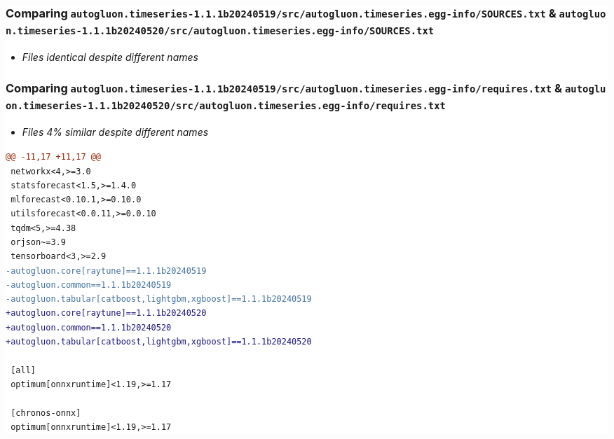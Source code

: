 ### Comparing `autogluon.timeseries-1.1.1b20240519/src/autogluon.timeseries.egg-info/SOURCES.txt` & `autogluon.timeseries-1.1.1b20240520/src/autogluon.timeseries.egg-info/SOURCES.txt`

 * *Files identical despite different names*

### Comparing `autogluon.timeseries-1.1.1b20240519/src/autogluon.timeseries.egg-info/requires.txt` & `autogluon.timeseries-1.1.1b20240520/src/autogluon.timeseries.egg-info/requires.txt`

 * *Files 4% similar despite different names*

```diff
@@ -11,17 +11,17 @@
 networkx<4,>=3.0
 statsforecast<1.5,>=1.4.0
 mlforecast<0.10.1,>=0.10.0
 utilsforecast<0.0.11,>=0.0.10
 tqdm<5,>=4.38
 orjson~=3.9
 tensorboard<3,>=2.9
-autogluon.core[raytune]==1.1.1b20240519
-autogluon.common==1.1.1b20240519
-autogluon.tabular[catboost,lightgbm,xgboost]==1.1.1b20240519
+autogluon.core[raytune]==1.1.1b20240520
+autogluon.common==1.1.1b20240520
+autogluon.tabular[catboost,lightgbm,xgboost]==1.1.1b20240520
 
 [all]
 optimum[onnxruntime]<1.19,>=1.17
 
 [chronos-onnx]
 optimum[onnxruntime]<1.19,>=1.17
```


